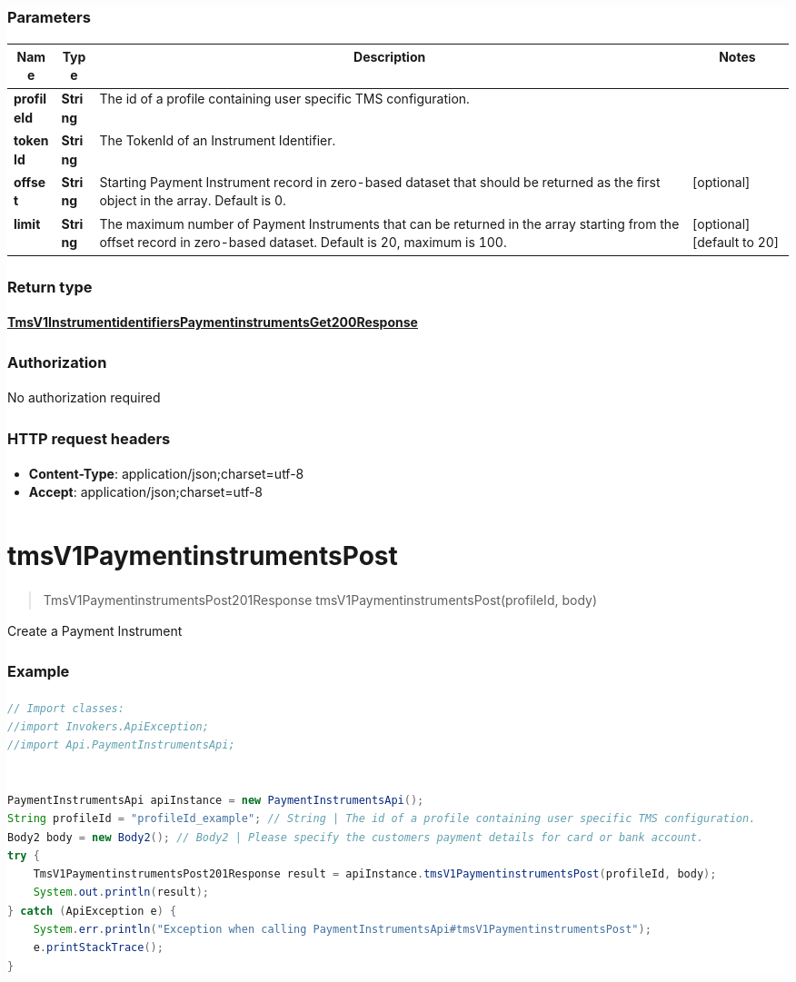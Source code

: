 ### Parameters

Name | Type | Description  | Notes
------------- | ------------- | ------------- | -------------
 **profileId** | **String**| The id of a profile containing user specific TMS configuration. |
 **tokenId** | **String**| The TokenId of an Instrument Identifier. |
 **offset** | **String**| Starting Payment Instrument record in zero-based dataset that should be returned as the first object in the array. Default is 0. | [optional]
 **limit** | **String**| The maximum number of Payment Instruments that can be returned in the array starting from the offset record in zero-based dataset. Default is 20, maximum is 100. | [optional] [default to 20]

### Return type

[**TmsV1InstrumentidentifiersPaymentinstrumentsGet200Response**](TmsV1InstrumentidentifiersPaymentinstrumentsGet200Response.md)

### Authorization

No authorization required

### HTTP request headers

 - **Content-Type**: application/json;charset=utf-8
 - **Accept**: application/json;charset=utf-8

<a name="tmsV1PaymentinstrumentsPost"></a>
# **tmsV1PaymentinstrumentsPost**
> TmsV1PaymentinstrumentsPost201Response tmsV1PaymentinstrumentsPost(profileId, body)

Create a Payment Instrument

### Example
```java
// Import classes:
//import Invokers.ApiException;
//import Api.PaymentInstrumentsApi;


PaymentInstrumentsApi apiInstance = new PaymentInstrumentsApi();
String profileId = "profileId_example"; // String | The id of a profile containing user specific TMS configuration.
Body2 body = new Body2(); // Body2 | Please specify the customers payment details for card or bank account.
try {
    TmsV1PaymentinstrumentsPost201Response result = apiInstance.tmsV1PaymentinstrumentsPost(profileId, body);
    System.out.println(result);
} catch (ApiException e) {
    System.err.println("Exception when calling PaymentInstrumentsApi#tmsV1PaymentinstrumentsPost");
    e.printStackTrace();
}
```
